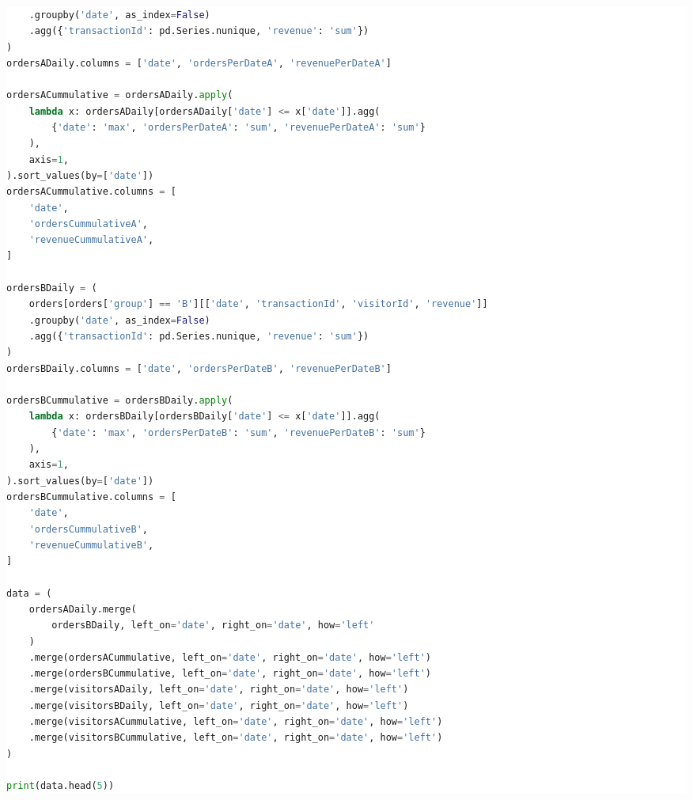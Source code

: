 ```python
    .groupby('date', as_index=False)
    .agg({'transactionId': pd.Series.nunique, 'revenue': 'sum'})
)
ordersADaily.columns = ['date', 'ordersPerDateA', 'revenuePerDateA']

ordersACummulative = ordersADaily.apply(
    lambda x: ordersADaily[ordersADaily['date'] <= x['date']].agg(
        {'date': 'max', 'ordersPerDateA': 'sum', 'revenuePerDateA': 'sum'}
    ),
    axis=1,
).sort_values(by=['date'])
ordersACummulative.columns = [
    'date',
    'ordersCummulativeA',
    'revenueCummulativeA',
]

ordersBDaily = (
    orders[orders['group'] == 'B'][['date', 'transactionId', 'visitorId', 'revenue']]
    .groupby('date', as_index=False)
    .agg({'transactionId': pd.Series.nunique, 'revenue': 'sum'})
)
ordersBDaily.columns = ['date', 'ordersPerDateB', 'revenuePerDateB']

ordersBCummulative = ordersBDaily.apply(
    lambda x: ordersBDaily[ordersBDaily['date'] <= x['date']].agg(
        {'date': 'max', 'ordersPerDateB': 'sum', 'revenuePerDateB': 'sum'}
    ),
    axis=1,
).sort_values(by=['date'])
ordersBCummulative.columns = [
    'date',
    'ordersCummulativeB',
    'revenueCummulativeB',
]

data = (
    ordersADaily.merge(
        ordersBDaily, left_on='date', right_on='date', how='left'
    )
    .merge(ordersACummulative, left_on='date', right_on='date', how='left')
    .merge(ordersBCummulative, left_on='date', right_on='date', how='left')
    .merge(visitorsADaily, left_on='date', right_on='date', how='left')
    .merge(visitorsBDaily, left_on='date', right_on='date', how='left')
    .merge(visitorsACummulative, left_on='date', right_on='date', how='left')
    .merge(visitorsBCummulative, left_on='date', right_on='date', how='left')
)

print(data.head(5))
```

